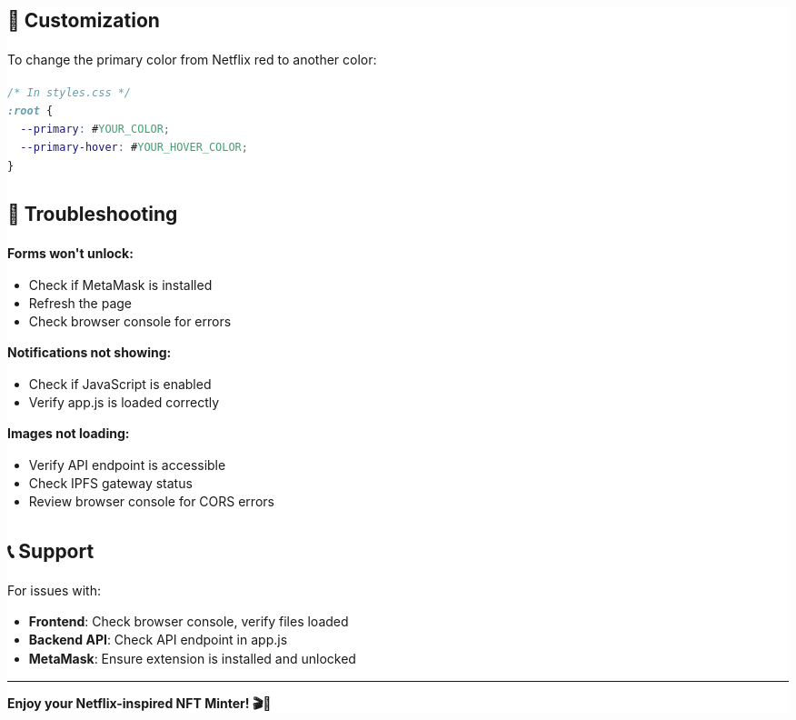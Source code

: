 ## 🎨 Customization

To change the primary color from Netflix red to another color:

```css
/* In styles.css */
:root {
  --primary: #YOUR_COLOR;
  --primary-hover: #YOUR_HOVER_COLOR;
}
```

## 🐛 Troubleshooting

**Forms won't unlock:**
- Check if MetaMask is installed
- Refresh the page
- Check browser console for errors

**Notifications not showing:**
- Check if JavaScript is enabled
- Verify app.js is loaded correctly

**Images not loading:**
- Verify API endpoint is accessible
- Check IPFS gateway status
- Review browser console for CORS errors

## 📞 Support

For issues with:
- **Frontend**: Check browser console, verify files loaded
- **Backend API**: Check API endpoint in app.js
- **MetaMask**: Ensure extension is installed and unlocked

---

**Enjoy your Netflix-inspired NFT Minter! 🎬🎨**

